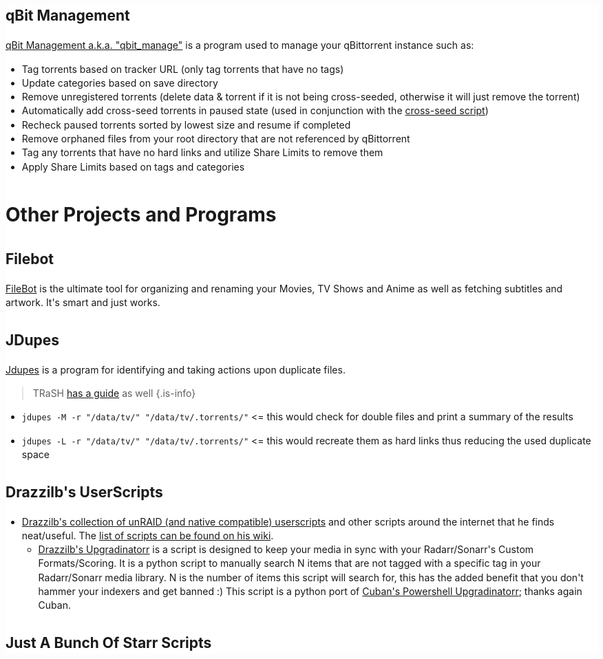 ## qBit Management

[qBit Management a.k.a. "qbit_manage"](https://github.com/StuffAnThings/qbit_manage) is a program used to manage your qBittorrent instance such as:

- Tag torrents based on tracker URL (only tag torrents that have no tags)
- Update categories based on save directory
- Remove unregistered torrents (delete data & torrent if it is not being cross-seeded, otherwise it will just remove the torrent)
- Automatically add cross-seed torrents in paused state (used in conjunction with the [cross-seed script](#cross-seed))
- Recheck paused torrents sorted by lowest size and resume if completed
- Remove orphaned files from your root directory that are not referenced by qBittorrent
- Tag any torrents that have no hard links and utilize Share Limits to remove them
- Apply Share Limits based on tags and categories

# Other Projects and Programs

## Filebot

[FileBot](https://www.filebot.net/) is the ultimate tool for organizing and renaming your Movies, TV Shows and Anime as well as fetching subtitles and artwork. It's smart and just works.

## JDupes

[Jdupes](https://codeberg.org/jbruchon/jdupes) is a program for identifying and taking actions upon duplicate files.

> TRaSH [has a guide](https://trash-guides.info/jdupes) as well {.is-info}

- `jdupes -M -r "/data/tv/" "/data/tv/.torrents/"` <= this would check for double files and print a summary of the results

- `jdupes -L -r "/data/tv/" "/data/tv/.torrents/"` <= this would recreate them as hard links thus reducing the used duplicate space

## Drazzilb's UserScripts

- [Drazzilb's collection of unRAID (and native compatible) userscripts](https://github.com/Drazzilb08/userScripts) and other scripts around the internet that he finds neat/useful. The [list of scripts can be found on his wiki](https://github.com/Drazzilb08/userScripts/wiki).
  - [Drazzilb's Upgradinatorr](https://github.com/Drazzilb08/userScripts/wiki/upgradinatorr) is a script is designed to keep your media in sync with your Radarr/Sonarr's Custom Formats/Scoring. It is a python script to manually search N items that are not tagged with a specific tag in your Radarr/Sonarr media library. N is the number of items this script will search for, this has the added benefit that you don't hammer your indexers and get banned :) This script is a python port of [Cuban's Powershell Upgradinatorr](https://github.com/angrycuban13/Scripts/blob/main/Upgradinatorr/README.md); thanks again Cuban.

## Just A Bunch Of Starr Scripts
